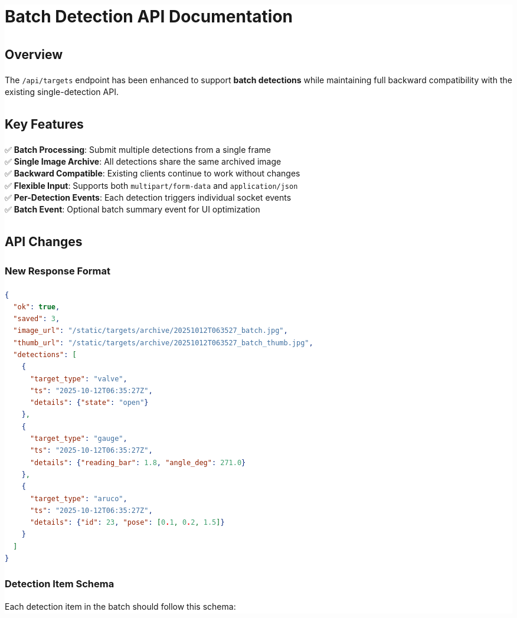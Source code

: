 # Batch Detection API Documentation

## Overview

The `/api/targets` endpoint has been enhanced to support **batch detections** while maintaining full backward compatibility with the existing single-detection API.

## Key Features

✅ **Batch Processing**: Submit multiple detections from a single frame  
✅ **Single Image Archive**: All detections share the same archived image  
✅ **Backward Compatible**: Existing clients continue to work without changes  
✅ **Flexible Input**: Supports both `multipart/form-data` and `application/json`  
✅ **Per-Detection Events**: Each detection triggers individual socket events  
✅ **Batch Event**: Optional batch summary event for UI optimization  

## API Changes

### New Response Format

```json
{
  "ok": true,
  "saved": 3,
  "image_url": "/static/targets/archive/20251012T063527_batch.jpg",
  "thumb_url": "/static/targets/archive/20251012T063527_batch_thumb.jpg",
  "detections": [
    {
      "target_type": "valve",
      "ts": "2025-10-12T06:35:27Z",
      "details": {"state": "open"}
    },
    {
      "target_type": "gauge",
      "ts": "2025-10-12T06:35:27Z",
      "details": {"reading_bar": 1.8, "angle_deg": 271.0}
    },
    {
      "target_type": "aruco",
      "ts": "2025-10-12T06:35:27Z",
      "details": {"id": 23, "pose": [0.1, 0.2, 1.5]}
    }
  ]
}
```

### Detection Item Schema

Each detection item in the batch should follow this schema:
